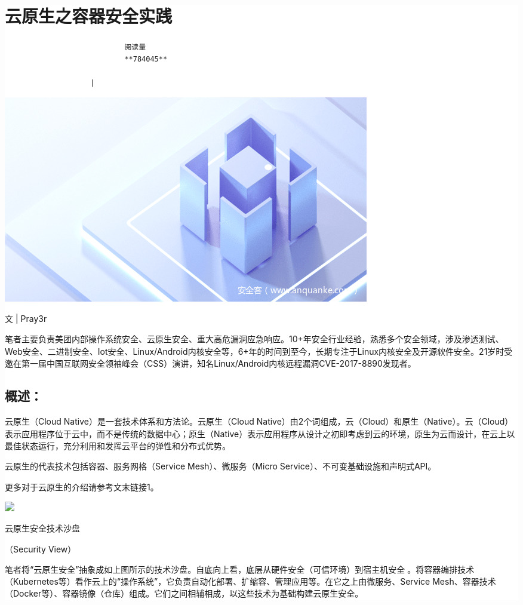 
# 云原生之容器安全实践


                                阅读量   
                                **784045**
                            
                        |
                        
                                                                                    



[![](./img/199816/t01b8b7cdc240fb6307.png)](./img/199816/t01b8b7cdc240fb6307.png)



文 | Pray3r

笔者主要负责美团内部操作系统安全、云原生安全、重大高危漏洞应急响应。10+年安全行业经验，熟悉多个安全领域，涉及渗透测试、Web安全、二进制安全、Iot安全、Linux/Android内核安全等，6+年的时间到至今，长期专注于Linux内核安全及开源软件安全。21岁时受邀在第一届中国互联网安全领袖峰会（CSS）演讲，知名Linux/Android内核远程漏洞CVE-2017-8890发现者。



## 概述：

云原生（Cloud Native）是一套技术体系和方法论。云原生（Cloud Native）由2个词组成，云（Cloud）和原生（Native）。云（Cloud）表示应用程序位于云中，而不是传统的数据中心；原生（Native）表示应用程序从设计之初即考虑到云的环境，原生为云而设计，在云上以最佳状态运行，充分利用和发挥云平台的弹性和分布式优势。

云原生的代表技术包括容器、服务网格（Service Mesh）、微服务（Micro Service）、不可变基础设施和声明式API。

更多对于云原生的介绍请参考文末链接1。

[![](./img/199816/AAffA0nNPuCLAAAAAElFTkSuQmCC)](https://p4.ssl.qhimg.com/t011ccd8aad15925345.png)

云原生安全技术沙盘

（Security View）

笔者将“云原生安全”抽象成如上图所示的技术沙盘。自底向上看，底层从硬件安全（可信环境）到宿主机安全 。将容器编排技术（Kubernetes等）看作云上的“操作系统”，它负责自动化部署、扩缩容、管理应用等。在它之上由微服务、Service Mesh、容器技术（Docker等）、容器镜像（仓库）组成。它们之间相辅相成，以这些技术为基础构建云原生安全。
